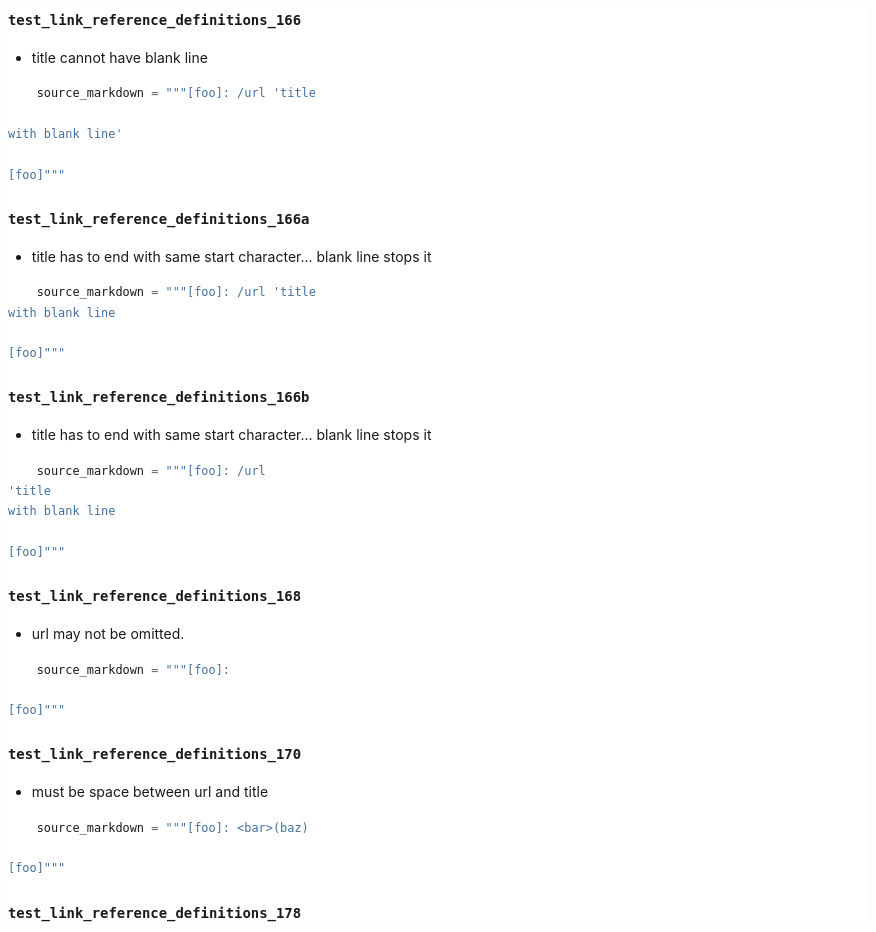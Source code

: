 ### `test_link_reference_definitions_166`

- title cannot have blank line

```python
    source_markdown = """[foo]: /url 'title

with blank line'

[foo]"""
```

### `test_link_reference_definitions_166a`

- title has to end with same start character... blank line stops it

```python
    source_markdown = """[foo]: /url 'title
with blank line

[foo]"""
```

### `test_link_reference_definitions_166b`

- title has to end with same start character... blank line stops it

```python
    source_markdown = """[foo]: /url
'title
with blank line

[foo]"""
```

### `test_link_reference_definitions_168`

- url may not be omitted.

```python
    source_markdown = """[foo]:

[foo]"""
```

### `test_link_reference_definitions_170`

- must be space between url and title

```python
    source_markdown = """[foo]: <bar>(baz)

[foo]"""
```

### `test_link_reference_definitions_178`


[foo]: url"""
[foo]: first
[foo]: second"""
[bar]: /bar-url
[baz]: /baz-url
[barney]: /url2
[bar]: /baz
 [foo]: /url
 [foo]: /url
[foo2]: /url2"""
  [fred]: /url
  [fred]: /url
  [fred]: /url
[foo2]: /url2"""
   [fred]: /url
  [fred]: /url
  [fred]: /url
  [fred]: /url
   [fred]: /url
  [fred]: /url
[fred]: /url
 [fred]: /url
  [fred]: /url
   [fred]: /url